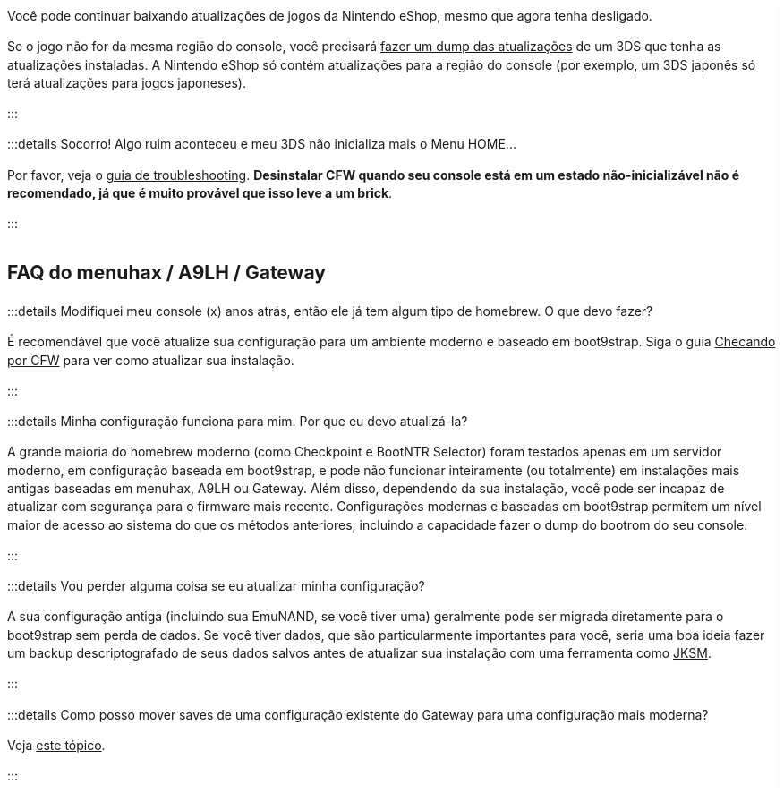 Você pode continuar baixando atualizações de jogos da Nintendo eShop, mesmo que agora tenha desligado.

Se o jogo não for da mesma região do console, você precisará [fazer um dump das atualizações](dumping-titles-and-game-cartridges) de um 3DS que tenha as atualizações instaladas. A Nintendo eShop só contém atualizações para a região do console (por exemplo, um 3DS japonês só terá atualizações para jogos japoneses).

:::

:::details Socorro! Algo ruim aconteceu e meu 3DS não inicializa mais o Menu HOME...

Por favor, veja o [guia de troubleshooting](troubleshooting#boot-issues-on-consoles-with-custom-firmware). **Desinstalar CFW quando seu console está em um estado não-inicializável não é recomendado, já que é muito provável que isso leve a um brick**.

:::

## FAQ do menuhax / A9LH / Gateway

:::details Modifiquei meu console (x) anos atrás, então ele já tem algum tipo de homebrew. O que devo fazer?

É recomendável que você atualize sua configuração para um ambiente moderno e baseado em boot9strap. Siga o guia [Checando por CFW](checking-for-cfw) para ver como atualizar sua instalação.

:::

:::details Minha configuração funciona para mim. Por que eu devo atualizá-la?

A grande maioria do homebrew moderno (como Checkpoint e BootNTR Selector) foram testados apenas em um servidor moderno, em configuração baseada em boot9strap, e pode não funcionar inteiramente (ou totalmente) em instalações mais antigas baseadas em menuhax, A9LH ou Gateway. Além disso, dependendo da sua instalação, você pode ser incapaz de atualizar com segurança para o firmware mais recente. Configurações modernas e baseadas em boot9strap permitem um nível maior de acesso ao sistema do que os métodos anteriores, incluindo a capacidade fazer o dump do bootrom do seu console.

:::

:::details Vou perder alguma coisa se eu atualizar minha configuração?

A sua configuração antiga (incluindo sua EmuNAND, se você tiver uma) geralmente pode ser migrada diretamente para o boot9strap sem perda de dados. Se você tiver dados, que são particularmente importantes para você, seria uma boa ideia fazer um backup descriptografado de seus dados salvos antes de atualizar sua instalação com uma ferramenta como [JKSM](https://github.com/J-D-K/JKSM/releases/tag/12%2F20%2F2018).

:::

:::details Como posso mover saves de uma configuração existente do Gateway para uma configuração mais moderna?

Veja [este tópico](https://gbatemp.net/threads/425743/).

:::
